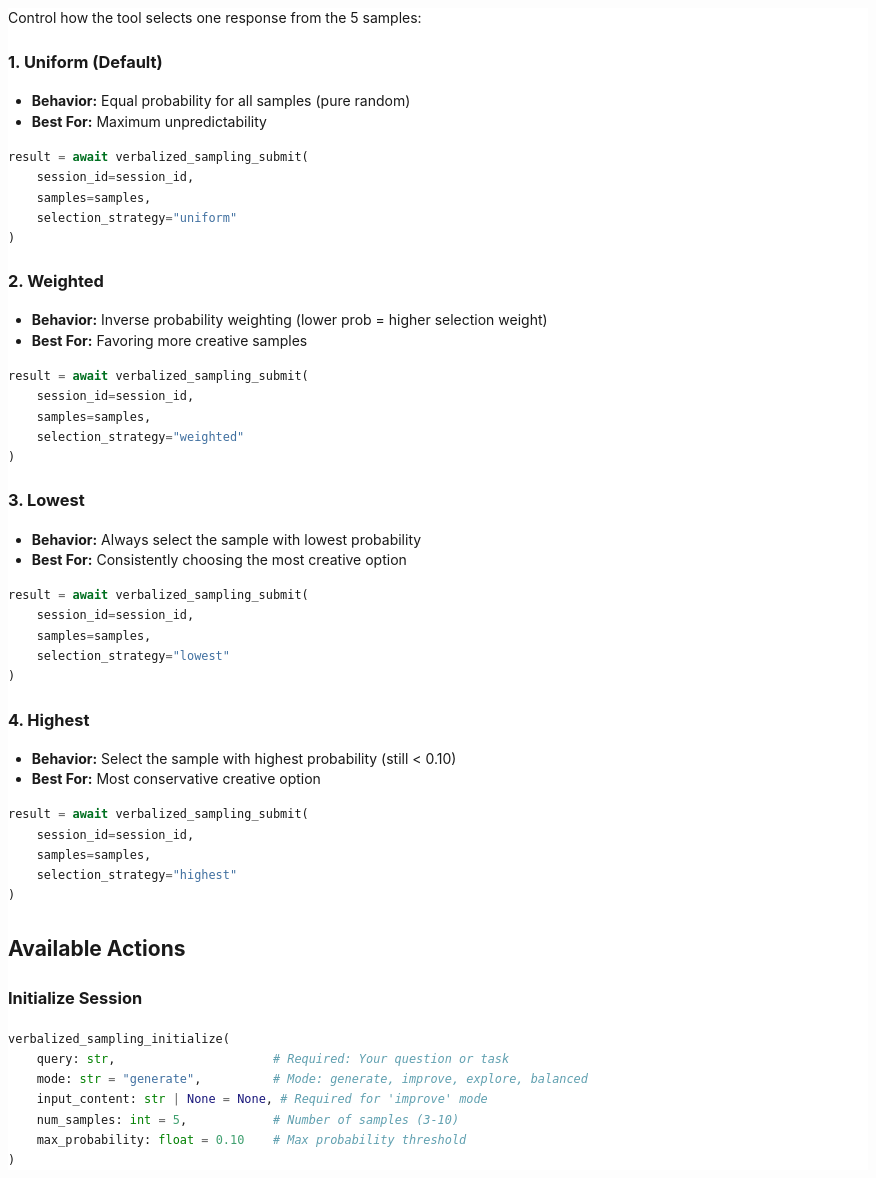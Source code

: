 Control how the tool selects one response from the 5 samples:

### 1. Uniform (Default)
- **Behavior:** Equal probability for all samples (pure random)
- **Best For:** Maximum unpredictability

```python
result = await verbalized_sampling_submit(
    session_id=session_id,
    samples=samples,
    selection_strategy="uniform"
)
```

### 2. Weighted
- **Behavior:** Inverse probability weighting (lower prob = higher selection weight)
- **Best For:** Favoring more creative samples

```python
result = await verbalized_sampling_submit(
    session_id=session_id,
    samples=samples,
    selection_strategy="weighted"
)
```

### 3. Lowest
- **Behavior:** Always select the sample with lowest probability
- **Best For:** Consistently choosing the most creative option

```python
result = await verbalized_sampling_submit(
    session_id=session_id,
    samples=samples,
    selection_strategy="lowest"
)
```

### 4. Highest
- **Behavior:** Select the sample with highest probability (still < 0.10)
- **Best For:** Most conservative creative option

```python
result = await verbalized_sampling_submit(
    session_id=session_id,
    samples=samples,
    selection_strategy="highest"
)
```

## Available Actions

### Initialize Session
```python
verbalized_sampling_initialize(
    query: str,                      # Required: Your question or task
    mode: str = "generate",          # Mode: generate, improve, explore, balanced
    input_content: str | None = None, # Required for 'improve' mode
    num_samples: int = 5,            # Number of samples (3-10)
    max_probability: float = 0.10    # Max probability threshold
)
```
